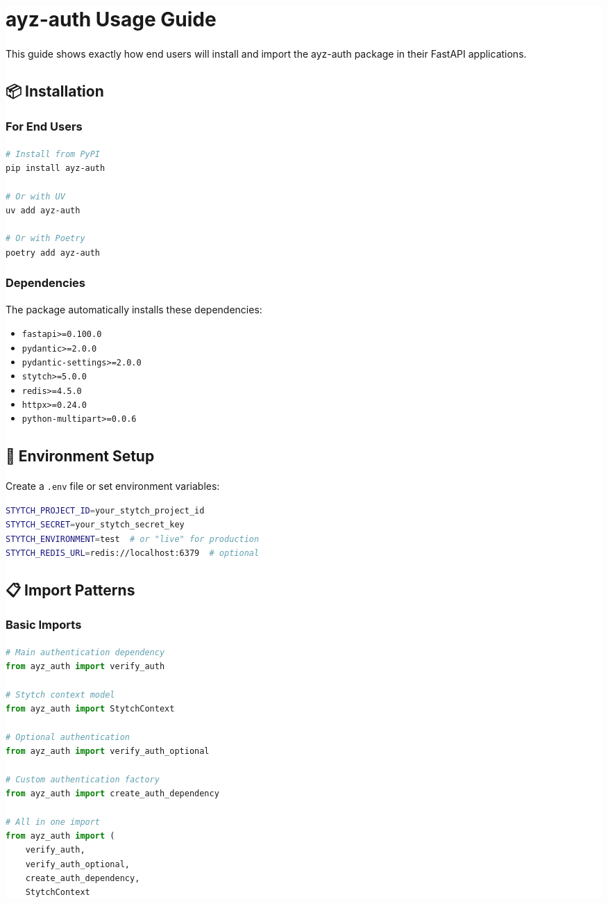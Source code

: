 # ayz-auth Usage Guide

This guide shows exactly how end users will install and import the ayz-auth package in their FastAPI applications.

## 📦 Installation

### For End Users
```bash
# Install from PyPI
pip install ayz-auth

# Or with UV
uv add ayz-auth

# Or with Poetry
poetry add ayz-auth
```

### Dependencies
The package automatically installs these dependencies:
- `fastapi>=0.100.0`
- `pydantic>=2.0.0`
- `pydantic-settings>=2.0.0`
- `stytch>=5.0.0`
- `redis>=4.5.0`
- `httpx>=0.24.0`
- `python-multipart>=0.0.6`

## 🔧 Environment Setup

Create a `.env` file or set environment variables:
```bash
STYTCH_PROJECT_ID=your_stytch_project_id
STYTCH_SECRET=your_stytch_secret_key
STYTCH_ENVIRONMENT=test  # or "live" for production
STYTCH_REDIS_URL=redis://localhost:6379  # optional
```

## 📋 Import Patterns

### Basic Imports
```python
# Main authentication dependency
from ayz_auth import verify_auth

# Stytch context model
from ayz_auth import StytchContext

# Optional authentication
from ayz_auth import verify_auth_optional

# Custom authentication factory
from ayz_auth import create_auth_dependency

# All in one import
from ayz_auth import (
    verify_auth,
    verify_auth_optional, 
    create_auth_dependency,
    StytchContext
```
